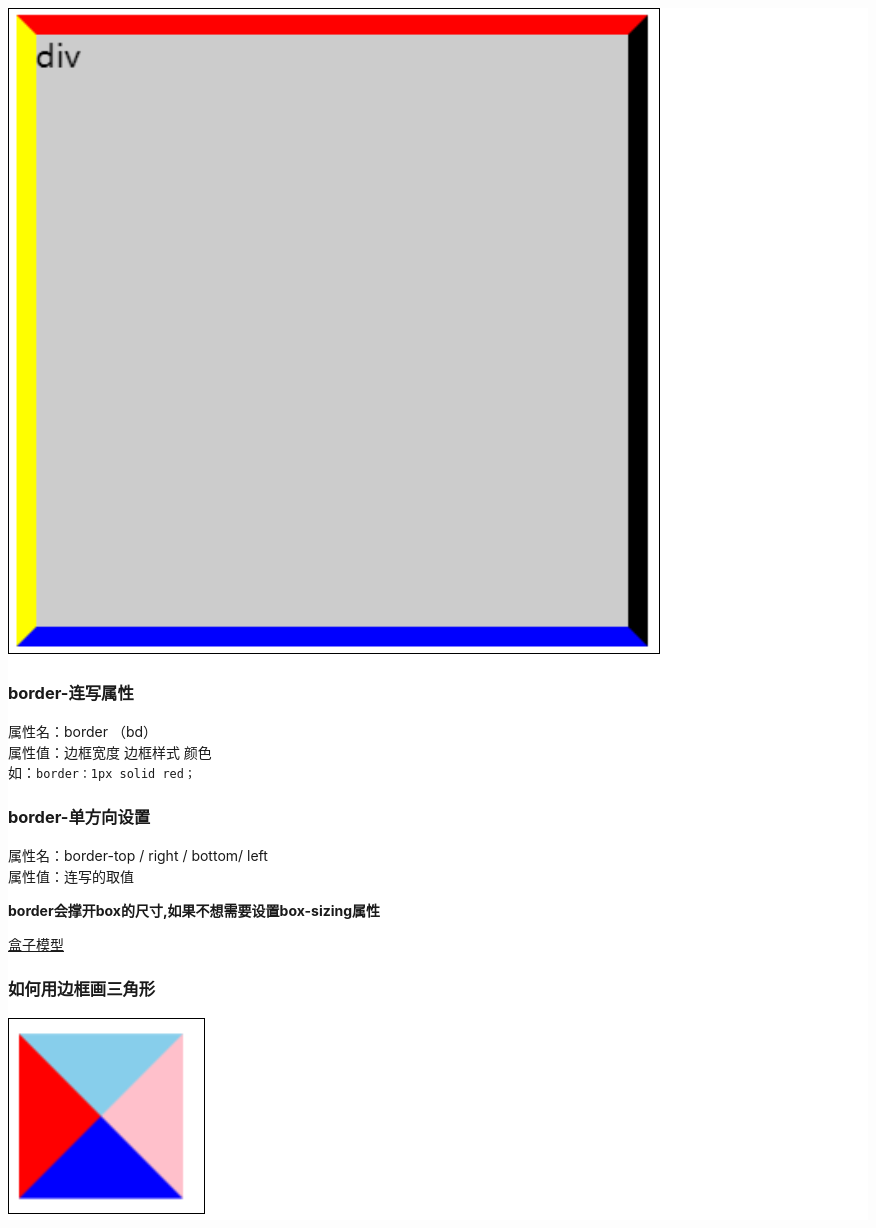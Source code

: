 ![Snipaste_2022-07-17_20-17-16.png](assets/Snipaste_2022-07-17_20-17-16-20220717201721-8xnyn1x.png)

### border-连写属性

属性名：border （bd）  
属性值：边框宽度 边框样式 颜色  
如：`border：1px solid red；`

### border-单方向设置

属性名：border-top / right / bottom/ left  
属性值：连写的取值

**border会撑开box的尺寸,如果不想需要设置box-sizing属性**

[盒子模型](https://www.wolai.com/v2FeDdCQwokq3ciV85Q7cP#qHPYG7rpvstbnSnWaJzKNB)

### 如何用边框画三角形

![Snipaste_2022-07-17_20-40-50.png](assets/Snipaste_2022-07-17_20-40-50-20220717204052-938jlv4.png)
